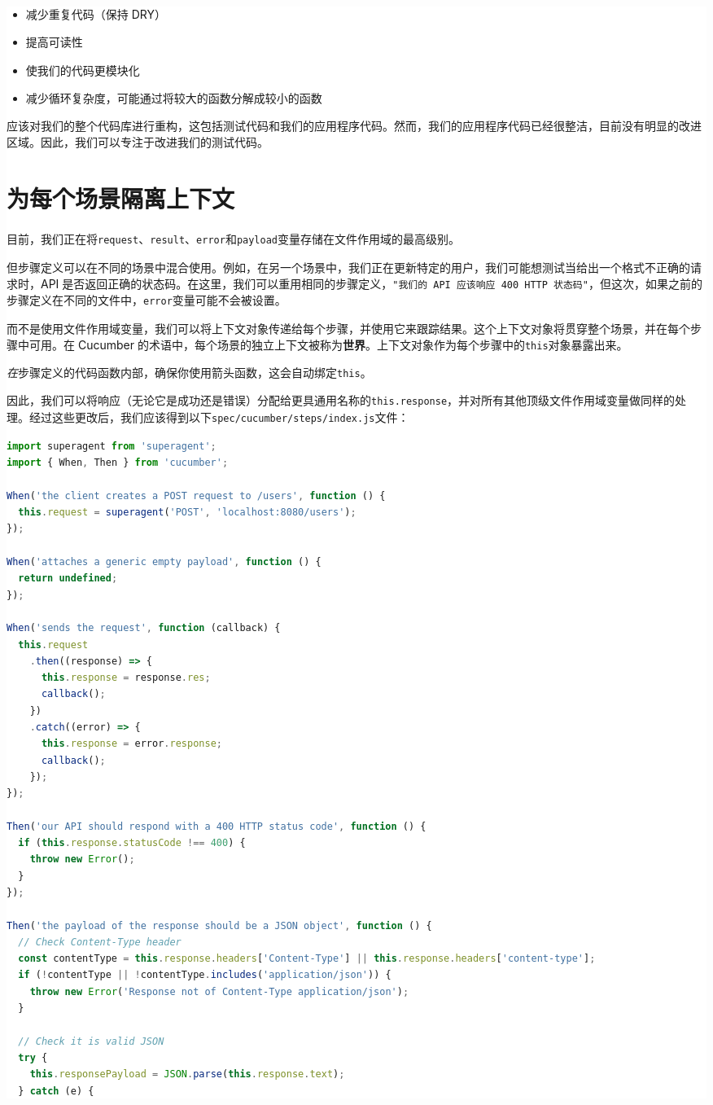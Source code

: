 +   减少重复代码（保持 DRY）

+   提高可读性

+   使我们的代码更模块化

+   减少循环复杂度，可能通过将较大的函数分解成较小的函数

应该对我们的整个代码库进行重构，这包括测试代码和我们的应用程序代码。然而，我们的应用程序代码已经很整洁，目前没有明显的改进区域。因此，我们可以专注于改进我们的测试代码。

# 为每个场景隔离上下文

目前，我们正在将`request`、`result`、`error`和`payload`变量存储在文件作用域的最高级别。

但步骤定义可以在不同的场景中混合使用。例如，在另一个场景中，我们正在更新特定的用户，我们可能想测试当给出一个格式不正确的请求时，API 是否返回正确的状态码。在这里，我们可以重用相同的步骤定义，`"我们的 API 应该响应 400 HTTP 状态码"`，但这次，如果之前的步骤定义在不同的文件中，`error`变量可能不会被设置。

而不是使用文件作用域变量，我们可以将上下文对象传递给每个步骤，并使用它来跟踪结果。这个上下文对象将贯穿整个场景，并在每个步骤中可用。在 Cucumber 的术语中，每个场景的独立上下文被称为**世界**。上下文对象作为每个步骤中的`this`对象暴露出来。

*在*步骤定义的代码函数内部，确保你使用箭头函数，这会自动绑定`this`。

因此，我们可以将响应（无论它是成功还是错误）分配给更具通用名称的`this.response`，并对所有其他顶级文件作用域变量做同样的处理。经过这些更改后，我们应该得到以下`spec/cucumber/steps/index.js`文件：

```js
import superagent from 'superagent';
import { When, Then } from 'cucumber';

When('the client creates a POST request to /users', function () {
  this.request = superagent('POST', 'localhost:8080/users');
});

When('attaches a generic empty payload', function () {
  return undefined;
});

When('sends the request', function (callback) {
  this.request
    .then((response) => {
      this.response = response.res;
      callback();
    })
    .catch((error) => {
      this.response = error.response;
      callback();
    });
});

Then('our API should respond with a 400 HTTP status code', function () {
  if (this.response.statusCode !== 400) {
    throw new Error();
  }
});

Then('the payload of the response should be a JSON object', function () {
  // Check Content-Type header
  const contentType = this.response.headers['Content-Type'] || this.response.headers['content-type'];
  if (!contentType || !contentType.includes('application/json')) {
    throw new Error('Response not of Content-Type application/json');
  }

  // Check it is valid JSON
  try {
    this.responsePayload = JSON.parse(this.response.text);
  } catch (e) {
```